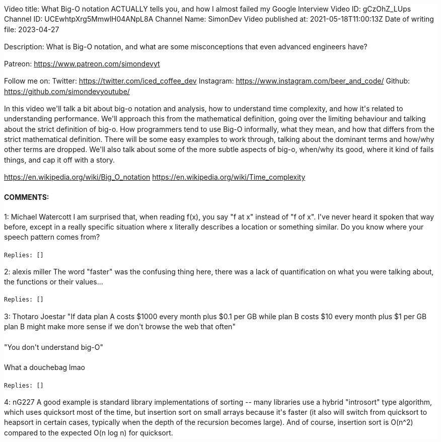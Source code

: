 Video title: What Big-O notation ACTUALLY tells you, and how I almost failed my Google Interview
 Video ID: gCzOhZ_LUps 
 Channel ID: UCEwhtpXrg5MmwlH04ANpL8A 
 Channel Name: SimonDev 
 Video published at: 2021-05-18T11:00:13Z 
 Date of writing file: 2023-04-27 
 
Description: 
 What is Big-O notation, and what are some misconceptions that even advanced engineers have?

Patreon: https://www.patreon.com/simondevyt

Follow me on:
Twitter: https://twitter.com/iced_coffee_dev
Instagram: https://www.instagram.com/beer_and_code/
Github: https://github.com/simondevyoutube/


In this video we'll talk a bit about big-o notation and analysis, how to understand time complexity, and how it's related to understanding performance. We'll approach this from the mathematical definition, going over the limiting behaviour and talking about the strict definition of big-o. How programmers tend to use Big-O informally, what they mean, and how that differs from the strict mathematical definition. There will be some easy examples to work through, talking about the dominant terms and how/why other terms are dropped. We'll also talk about some of the more subtle aspects of big-o, when/why its good, where it kind of fails things, and cap it off with a story.

https://en.wikipedia.org/wiki/Big_O_notation
https://en.wikipedia.org/wiki/Time_complexity
 

#### COMMENTS:

1: Michael Watercott 
 I am surprised that, when reading f(x), you say &quot;f at x&quot; instead of &quot;f of x&quot;. I&#39;ve never heard it spoken that way before, except in a really specific situation where x literally describes a location or something similar. Do you know where your speech pattern comes from? 

 	Replies: []

2: alexis miller 
 The word &quot;faster&quot; was the confusing thing here, there was a lack of quantification on what you were talking about, the functions or their values... 

 	Replies: []

3: Thotaro Joestar 
 &quot;If data plan A costs $1000 every month plus $0.1 per GB while plan B costs $10 every month plus $1 per GB plan B might make more sense if we don&#39;t browse the web that often&quot;<br><br>&quot;You don&#39;t understand big-O&quot;<br><br>What a douchebag lmao 

 	Replies: []

4: nG227 
 A good example is standard library implementations of sorting -- many libraries use a hybrid &quot;introsort&quot; type algorithm, which uses quicksort most of the time, but insertion sort on small arrays because it&#39;s faster (it also will switch from quicksort to heapsort in certain cases, typically when the depth of the recursion becomes large). And of course, insertion sort is O(n^2) compared to the expected O(n log n) for quicksort. 
